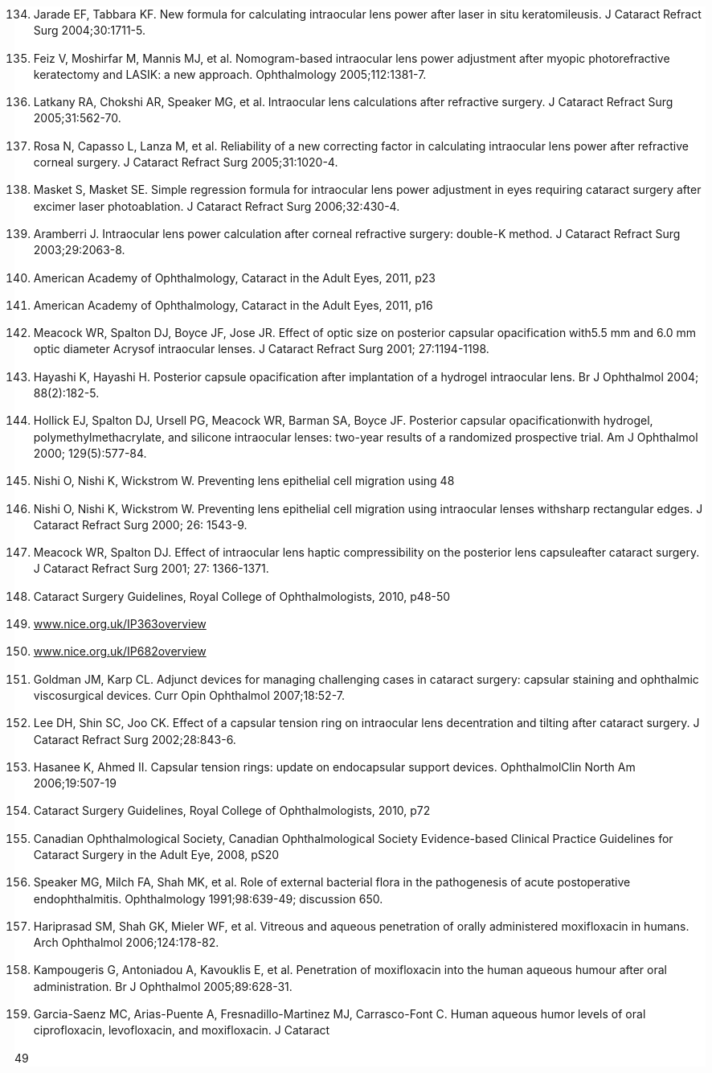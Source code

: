 
134. Jarade EF, Tabbara KF. New formula for calculating intraocular lens power after laser in situ keratomileusis. J Cataract Refract Surg 2004;30:1711-5.
135. Feiz V, Moshirfar M, Mannis MJ, et al. Nomogram-based intraocular lens power adjustment after myopic photorefractive keratectomy and LASIK: a new approach. Ophthalmology 2005;112:1381-7.
136. Latkany RA, Chokshi AR, Speaker MG, et al. Intraocular lens calculations after refractive surgery. J Cataract Refract Surg 2005;31:562-70.
137. Rosa N, Capasso L, Lanza M, et al. Reliability of a new correcting factor in calculating intraocular lens power after refractive corneal surgery. J Cataract Refract Surg 2005;31:1020-4.
138. Masket S, Masket SE. Simple regression formula for intraocular lens power adjustment in eyes requiring cataract surgery after excimer laser photoablation. J Cataract Refract Surg 2006;32:430-4.
139. Aramberri J. Intraocular lens power calculation after corneal refractive surgery: double-K method. J Cataract Refract Surg 2003;29:2063-8.
140. American Academy of Ophthalmology, Cataract in the Adult Eyes, 2011, p23
141. American Academy of Ophthalmology, Cataract in the Adult Eyes, 2011, p16
142. Meacock WR, Spalton DJ, Boyce JF, Jose JR. Effect of optic size on posterior capsular opacification with5.5 mm and 6.0 mm optic diameter Acrysof intraocular lenses. J Cataract Refract Surg 2001; 27:1194-1198.
143. Hayashi K, Hayashi H. Posterior capsule opacification after implantation of a hydrogel intraocular lens. Br J Ophthalmol 2004; 88(2):182-5.
144. Hollick EJ, Spalton DJ, Ursell PG, Meacock WR, Barman SA, Boyce JF. Posterior capsular opacificationwith hydrogel, polymethylmethacrylate, and silicone intraocular lenses: two-year results of a randomized prospective trial. Am J Ophthalmol 2000; 129(5):577-84.
145. Nishi O, Nishi K, Wickstrom W. Preventing lens epithelial cell migration using
<PAGE>48


145. Nishi O, Nishi K, Wickstrom W. Preventing lens epithelial cell migration using intraocular lenses withsharp rectangular edges. J Cataract Refract Surg 2000; 26: 1543-9.
146. Meacock WR, Spalton DJ. Effect of intraocular lens haptic compressibility on the posterior lens capsuleafter cataract surgery. J Cataract Refract Surg 2001; 27: 1366-1371.
147. Cataract Surgery Guidelines, Royal College of Ophthalmologists, 2010, p48-50
148. www.nice.org.uk/IP363overview
149. www.nice.org.uk/IP682overview
150. Goldman JM, Karp CL. Adjunct devices for managing challenging cases in cataract surgery: capsular staining and ophthalmic viscosurgical devices. Curr Opin Ophthalmol 2007;18:52-7.
151. Lee DH, Shin SC, Joo CK. Effect of a capsular tension ring on intraocular lens decentration and tilting after cataract surgery. J Cataract Refract Surg 2002;28:843-6.
152. Hasanee K, Ahmed II. Capsular tension rings: update on endocapsular support devices. OphthalmolClin North Am 2006;19:507-19
153. Cataract Surgery Guidelines, Royal College of Ophthalmologists, 2010, p72
154. Canadian Ophthalmological Society, Canadian Ophthalmological Society Evidence-based Clinical Practice Guidelines for Cataract Surgery in the Adult Eye, 2008, pS20
155. Speaker MG, Milch FA, Shah MK, et al. Role of external bacterial flora in the pathogenesis of acute postoperative endophthalmitis. Ophthalmology 1991;98:639-49; discussion 650.
156. Hariprasad SM, Shah GK, Mieler WF, et al. Vitreous and aqueous penetration of orally administered moxifloxacin in humans. Arch Ophthalmol 2006;124:178-82.
157. Kampougeris G, Antoniadou A, Kavouklis E, et al. Penetration of moxifloxacin into the human aqueous humour after oral administration. Br J Ophthalmol 2005;89:628-31.
158. Garcia-Saenz MC, Arias-Puente A, Fresnadillo-Martinez MJ, Carrasco-Font C. Human aqueous humor levels of oral ciprofloxacin, levofloxacin, and moxifloxacin. J Cataract

<PAGE>49
